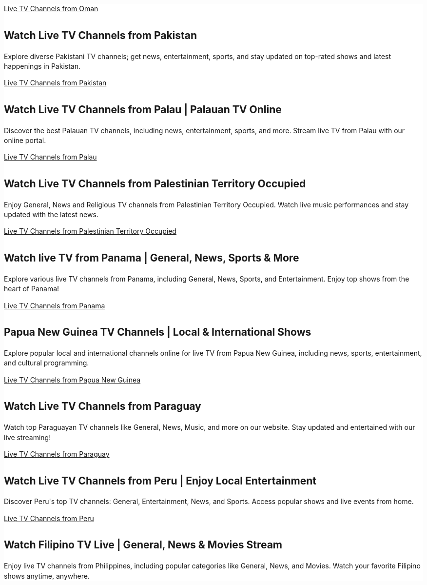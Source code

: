 [Live TV Channels from Oman](https://www.livestreamtvhub.com/OM) 

## Watch Live TV Channels from Pakistan 
 Explore diverse Pakistani TV channels; get news, entertainment, sports, and stay updated on top-rated shows and latest happenings in Pakistan. 

 [Live TV Channels from Pakistan](https://www.livestreamtvhub.com/PK) 

## Watch Live TV Channels from Palau | Palauan TV Online 
 Discover the best Palauan TV channels, including news, entertainment, sports, and more. Stream live TV from Palau with our online portal. 

 [Live TV Channels from Palau](https://www.livestreamtvhub.com/PW) 

## Watch Live TV Channels from Palestinian Territory Occupied 
 Enjoy General, News and Religious TV channels from Palestinian Territory Occupied. Watch live music performances and stay updated with the latest news. 

 [Live TV Channels from Palestinian Territory Occupied](https://www.livestreamtvhub.com/PS) 

## Watch live TV from Panama | General, News, Sports & More 
 Explore various live TV channels from Panama, including General, News, Sports, and Entertainment. Enjoy top shows from the heart of Panama! 

 [Live TV Channels from Panama](https://www.livestreamtvhub.com/PA) 

## Papua New Guinea TV Channels | Local & International Shows 
 Explore popular local and international channels online for live TV from Papua New Guinea, including news, sports, entertainment, and cultural programming. 

 [Live TV Channels from Papua New Guinea](https://www.livestreamtvhub.com/PG) 

## Watch Live TV Channels from Paraguay 
 Watch top Paraguayan TV channels like General, News, Music, and more on our website. Stay updated and entertained with our live streaming! 

 [Live TV Channels from Paraguay](https://www.livestreamtvhub.com/PY) 

## Watch Live TV Channels from Peru | Enjoy Local Entertainment 
 Discover Peru's top TV channels: General, Entertainment, News, and Sports. Access popular shows and live events from home. 

 [Live TV Channels from Peru](https://www.livestreamtvhub.com/PE) 

## Watch Filipino TV Live | General, News & Movies Stream 
 Enjoy live TV channels from Philippines, including popular categories like General, News, and Movies. Watch your favorite Filipino shows anytime, anywhere. 
